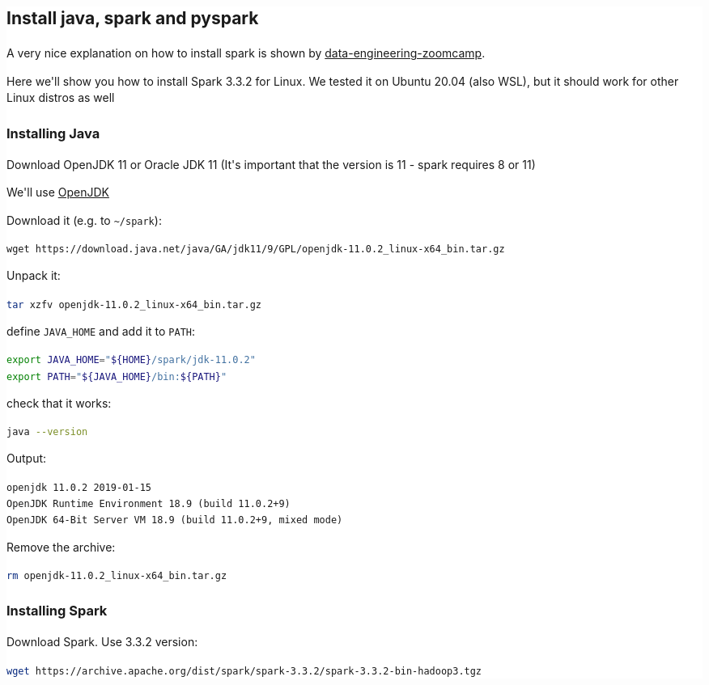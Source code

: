 ## Install java, spark and pyspark

A very nice explanation on how to install spark is shown by [data-engineering-zoomcamp](https://github.com/DataTalksClub/data-engineering-zoomcamp/blob/main/05-batch/setup/linux.md).

Here we'll show you how to install Spark 3.3.2 for Linux.
We tested it on Ubuntu 20.04 (also WSL), but it should work
for other Linux distros as well

### Installing Java

Download OpenJDK 11 or Oracle JDK 11 (It's important that the version is 11 - spark requires 8 or 11)

We'll use [OpenJDK](https://jdk.java.net/archive/)

Download it (e.g. to `~/spark`):

```
wget https://download.java.net/java/GA/jdk11/9/GPL/openjdk-11.0.2_linux-x64_bin.tar.gz
```

Unpack it:

```bash
tar xzfv openjdk-11.0.2_linux-x64_bin.tar.gz
```

define `JAVA_HOME` and add it to `PATH`:

```bash
export JAVA_HOME="${HOME}/spark/jdk-11.0.2"
export PATH="${JAVA_HOME}/bin:${PATH}"
```

check that it works:

```bash
java --version
```

Output:

```
openjdk 11.0.2 2019-01-15
OpenJDK Runtime Environment 18.9 (build 11.0.2+9)
OpenJDK 64-Bit Server VM 18.9 (build 11.0.2+9, mixed mode)
```

Remove the archive:

```bash
rm openjdk-11.0.2_linux-x64_bin.tar.gz
```

### Installing Spark

Download Spark. Use 3.3.2 version:

```bash
wget https://archive.apache.org/dist/spark/spark-3.3.2/spark-3.3.2-bin-hadoop3.tgz
```
